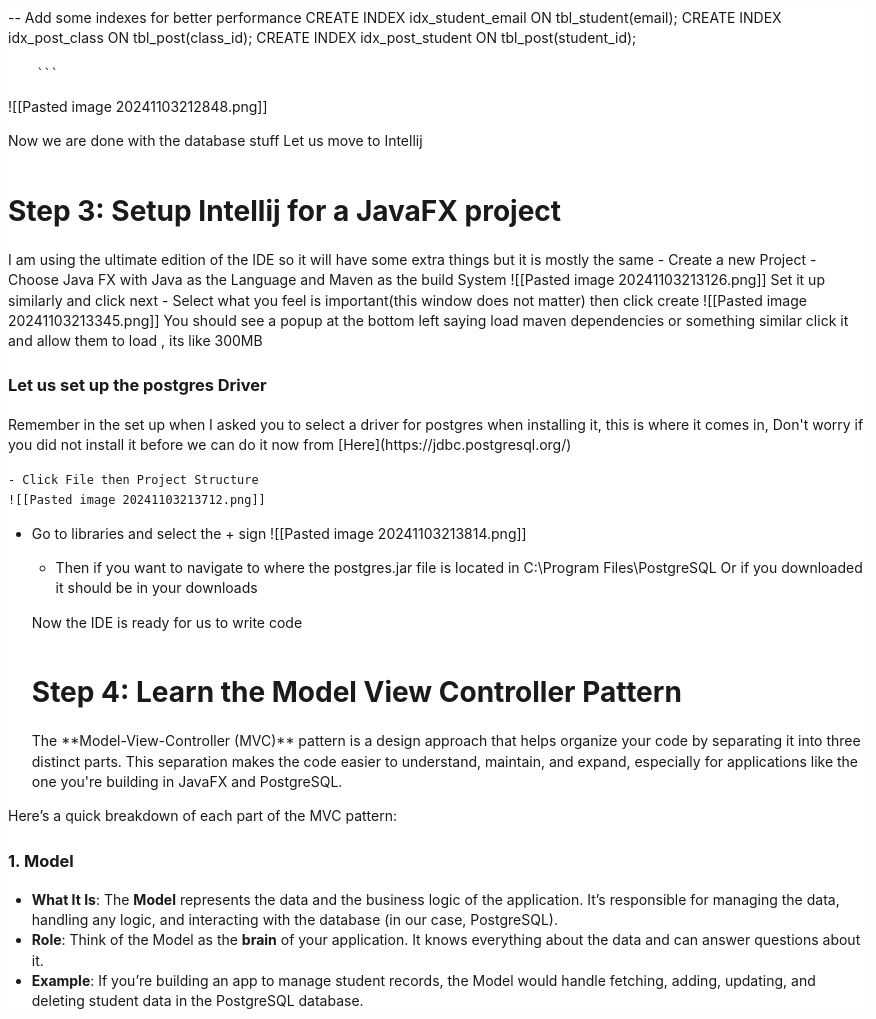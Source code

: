 -- Add some indexes for better performance
CREATE INDEX idx_student_email ON tbl_student(email);
CREATE INDEX idx_post_class ON tbl_post(class_id);
CREATE INDEX idx_post_student ON tbl_post(student_id);

        ```

![[Pasted image 20241103212848.png]]

Now we are done with the database stuff
Let us move to Intellij

<h1>Step 3: Setup Intellij for a JavaFX project</h1>
I am using the ultimate edition of the IDE so it will have some extra things but it is mostly the same
- Create a new Project
- Choose Java FX with Java as the Language  and Maven as the build System
   ![[Pasted image 20241103213126.png]]
   Set it up similarly and click next
   - Select what you feel is important(this window does not matter) then click create
   ![[Pasted image 20241103213345.png]]
	You should see a popup at the bottom left saying load maven dependencies or something similar click it and allow them to load , its like 300MB
	<h3>Let us set up the postgres Driver</h3>
	Remember in the set up when I asked you to select a driver for postgres when installing it, this is where it comes in, Don't worry if you did not install it before we can do it now from [Here](https://jdbc.postgresql.org/)

	- Click File then Project Structure
	![[Pasted image 20241103213712.png]]
- Go to libraries and select the + sign
  ![[Pasted image 20241103213814.png]]
  - Then if you want to navigate to where the postgres.jar file is located  in
  C:\Program Files\PostgreSQL
   Or if you downloaded it  should be in your downloads

  Now the IDE is ready for us to write code

  <h1>Step 4: Learn the Model View Controller Pattern </h1>
  The **Model-View-Controller (MVC)** pattern is a design approach that helps organize your code by separating it into three distinct parts. This separation makes the code easier to understand, maintain, and expand, especially for applications like the one you're building in JavaFX and PostgreSQL.

Here’s a quick breakdown of each part of the MVC pattern:

### 1. Model

- **What It Is**: The **Model** represents the data and the business logic of the application. It’s responsible for managing the data, handling any logic, and interacting with the database (in our case, PostgreSQL).
- **Role**: Think of the Model as the **brain** of your application. It knows everything about the data and can answer questions about it.
- **Example**: If you’re building an app to manage student records, the Model would handle fetching, adding, updating, and deleting student data in the PostgreSQL database.
